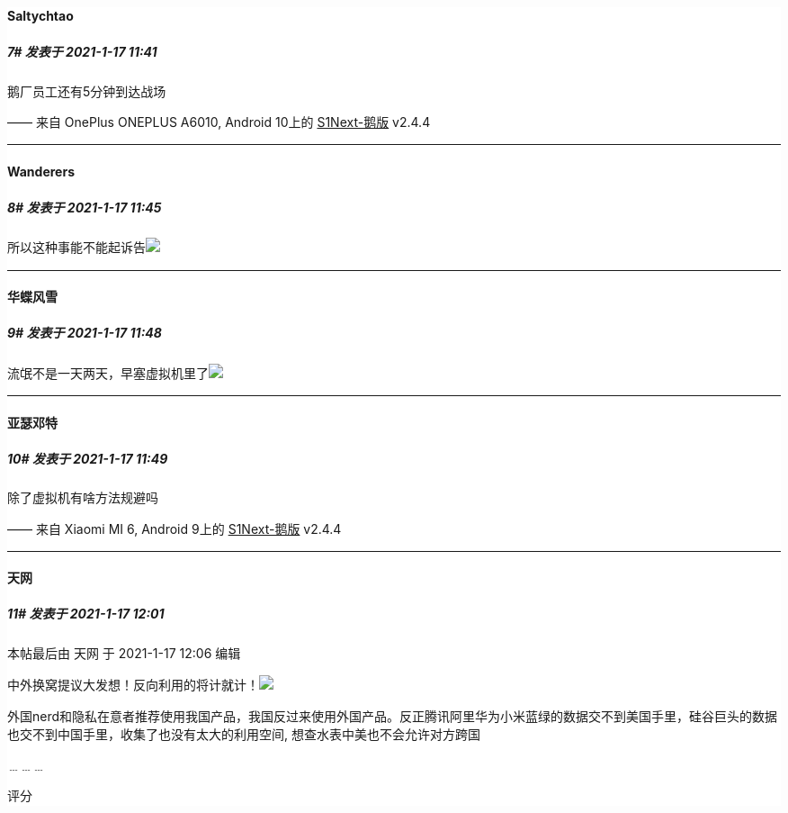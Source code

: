 ####  Saltychtao  
##### 7#       发表于 2021-1-17 11:41


鹅厂员工还有5分钟到达战场

—— 来自 OnePlus ONEPLUS A6010, Android 10上的 [S1Next-鹅版](https://github.com/ykrank/S1-Next/releases) v2.4.4


-----

####  Wanderers  
##### 8#       发表于 2021-1-17 11:45


所以这种事能不能起诉告<img src="https://static.saraba1st.com/image/smiley/face2017/048.png" referrerpolicy="no-referrer">


-----

####  华蝶风雪  
##### 9#       发表于 2021-1-17 11:48


流氓不是一天两天，早塞虚拟机里了<img src="https://static.saraba1st.com/image/smiley/face2017/037.png" referrerpolicy="no-referrer">


-----

####  亚瑟邓特  
##### 10#       发表于 2021-1-17 11:49


除了虚拟机有啥方法规避吗

—— 来自 Xiaomi MI 6, Android 9上的 [S1Next-鹅版](https://github.com/ykrank/S1-Next/releases) v2.4.4


-----

####  天网  
##### 11#       发表于 2021-1-17 12:01


 本帖最后由 天网 于 2021-1-17 12:06 编辑 

中外换窝提议大发想！反向利用的将计就计！<img src="https://static.saraba1st.com/image/smiley/face2017/067.png" referrerpolicy="no-referrer">


外国nerd和隐私在意者推荐使用我国产品，我国反过来使用外国产品。反正腾讯阿里华为小米蓝绿的数据交不到美国手里，硅谷巨头的数据也交不到中国手里，收集了也没有太大的利用空间, 想查水表中美也不会允许对方跨国


﹍﹍﹍

评分

